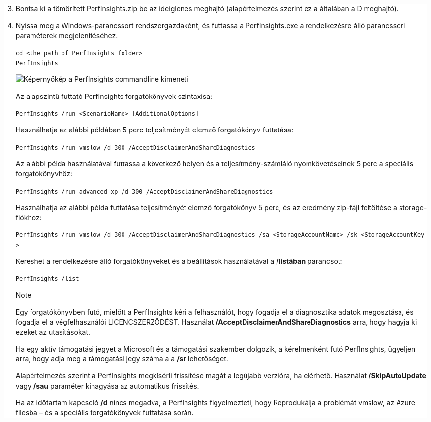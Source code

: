3.  Bontsa ki a tömörített PerfInsights.zip be az ideiglenes meghajtó (alapértelmezés szerint ez a általában a D meghajtó). 

4.  Nyissa meg a Windows-parancssort rendszergazdaként, és futtassa a PerfInsights.exe a rendelkezésre álló parancssori paraméterek megjelenítéséhez.

    ```
    cd <the path of PerfInsights folder>
    PerfInsights
    ```
    ![Képernyőkép a PerfInsights commandline kimeneti](media/how-to-use-perfInsights/PerfInsightsCommandline.png)
    
    Az alapszintű futtató PerfInsights forgatókönyvek szintaxisa:
    
    ```
    PerfInsights /run <ScenarioName> [AdditionalOptions]
    ```

    Használhatja az alábbi példában 5 perc teljesítményét elemző forgatókönyv futtatása:
    
    ```
    PerfInsights /run vmslow /d 300 /AcceptDisclaimerAndShareDiagnostics
    ```

    Az alábbi példa használatával futtassa a következő helyen és a teljesítmény-számláló nyomkövetéseinek 5 perc a speciális forgatókönyvhöz:
    
    ```
    PerfInsights /run advanced xp /d 300 /AcceptDisclaimerAndShareDiagnostics
    ```

    Használhatja az alábbi példa futtatása teljesítményét elemző forgatókönyv 5 perc, és az eredmény zip-fájl feltöltése a storage-fiókhoz:
    
    ```
    PerfInsights /run vmslow /d 300 /AcceptDisclaimerAndShareDiagnostics /sa <StorageAccountName> /sk <StorageAccountKey>
    ```

    Kereshet a rendelkezésre álló forgatókönyveket és a beállítások használatával a **/listában** parancsot:
    
    ```
    PerfInsights /list
    ```

    >[!Note]
    >Egy forgatókönyvben futó, mielőtt a PerfInsights kéri a felhasználót, hogy fogadja el a diagnosztika adatok megosztása, és fogadja el a végfelhasználói LICENCSZERZŐDÉST. Használat **/AcceptDisclaimerAndShareDiagnostics** arra, hogy hagyja ki ezeket az utasításokat. 
    >
    >Ha egy aktív támogatási jegyet a Microsoft és a támogatási szakember dolgozik, a kérelmenként futó PerfInsights, ügyeljen arra, hogy adja meg a támogatási jegy száma a a **/sr** lehetőséget.
    >
    >Alapértelmezés szerint a PerfInsights megkísérli frissítése magát a legújabb verzióra, ha elérhető. Használat **/SkipAutoUpdate** vagy **/sau** paraméter kihagyása az automatikus frissítés.  
    >
    >Ha az időtartam kapcsoló **/d** nincs megadva, a PerfInsights figyelmezteti, hogy Reprodukálja a problémát vmslow, az Azure filesba – és a speciális forgatókönyvek futtatása során. 
